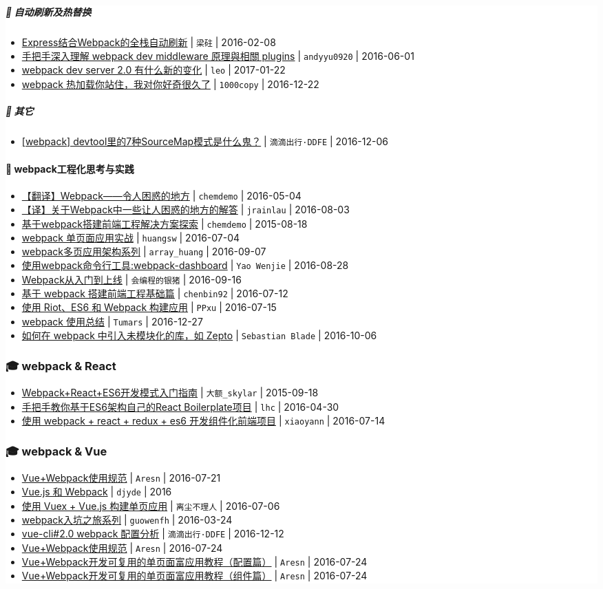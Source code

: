 ##### :book: 自动刷新及热替换
* [Express结合Webpack的全栈自动刷新](http://acgtofe.com/posts/2016/02/full-live-reload-for-express-with-webpack) | `梁砫` | 2016-02-08
* [手把手深入理解 webpack dev middleware 原理與相關 plugins](https://segmentfault.com/a/1190000005614604#articleHeader11) | `andyyu0920` | 2016-06-01
* [webpack dev server 2.0 有什么新的变化](https://github.com/huangtubiao/webpack-translate/issues/2) | `leo` | 2017-01-22
* [webpack 热加载你站住，我对你好奇很久了](http://mp.weixin.qq.com/s/pW2hBfibOeXN9F3lsk4NVA) | `1000copy` | 2016-12-22

##### :book: 其它
* [[webpack] devtool里的7种SourceMap模式是什么鬼？](https://gold.xitu.io/post/58293502a0bb9f005767ba2f) | `滴滴出行·DDFE`  | 2016-12-06


#### :closed_book: webpack工程化思考与实践
* [【翻译】Webpack——令人困惑的地方](https://github.com/chemdemo/chemdemo.github.io/issues/13) | `chemdemo` | 2016-05-04
* [【译】关于Webpack中一些让人困惑的地方的解答](https://segmentfault.com/a/1190000006151512) | `jrainlau` | 2016-08-03
* [基于webpack搭建前端工程解决方案探索](https://github.com/chemdemo/chemdemo.github.io/issues/10) | `chemdemo` | 2015-08-18
* [webpack 单页面应用实战](https://segmentfault.com/a/1190000005866410#articleHeader11) | `huangsw` | 2016-07-04
* [webpack多页应用架构系列](https://segmentfault.com/a/1190000006843916#articleHeader5) | `array_huang` | 2016-09-07
* [使用webpack命令行工具:webpack-dashboard](https://yaowenjie.github.io/front-end/using-webpack-dashboard) | `Yao Wenjie` | 2016-08-28
* [Webpack从入门到上线](http://yincheng.site/webpack) | `会编程的银猪` | 2016-09-16
* [基于 webpack 搭建前端工程基础篇](https://github.com/chenbin92/react-redux-webpack-starter/issues/1)  | `chenbin92` | 2016-07-12
* [使用 Riot、ES6 和 Webpack 构建应用](http://zcfy.cc/article/building-apps-with-riot-es6-and-webpack-829.html) | `PPxu` | 2016-07-15
* [webpack 使用总结](http://www.ferecord.com/webpack-summary.html) | `Tumars` | 2016-12-27
* [如何在 webpack 中引入未模块化的库，如 Zepto](https://sebastianblade.com/how-to-import-unmodular-library-like-zepto/) | `Sebastian Blade` | 2016-10-06



### :mortar_board: webpack & React
* [Webpack+React+ES6开发模式入门指南](http://www.cnblogs.com/skylar/p/React-Webpack-ES6.html) | `大额_skylar` | 2015-09-18
* [手把手教你基于ES6架构自己的React Boilerplate项目](https://segmentfault.com/a/1190000005037309) | `lhc` | 2016-04-30
* [使用 webpack + react + redux + es6 开发组件化前端项目](https://segmentfault.com/a/1190000005969488) | `xiaoyann` | 2016-07-14



### :mortar_board: webpack & Vue
* [Vue+Webpack使用规范](https://www.talkingcoder.com/article/6309726065044556372) | `Aresn` | 2016-07-21
* [Vue.js 和 Webpack](http://div.io/topic/1343?page=1#5517) | `djyde` | 2016
* [使用 Vuex + Vue.js 构建单页应用](https://segmentfault.com/a/1190000005891026) | `离尘不理人` | 2016-07-06
* [webpack入坑之旅系列](http://blog.guowenfh.com/2016/03/24/vue-webpack-01-base/) | `guowenfh` | 2016-03-24
* [vue-cli#2.0 webpack 配置分析](https://gold.xitu.io/post/584e48b2ac502e006c74a120) | `滴滴出行·DDFE`  | 2016-12-12
* [Vue+Webpack使用规范](https://www.talkingcoder.com/article/6309726065044556372) | `Aresn` | 2016-07-24
* [Vue+Webpack开发可复用的单页面富应用教程（配置篇）](https://www.talkingcoder.com/article/6310080842228107877) | `Aresn` | 2016-07-24
* [Vue+Webpack开发可复用的单页面富应用教程（组件篇）](https://www.talkingcoder.com/article/6310724958473489215) | `Aresn` | 2016-07-24